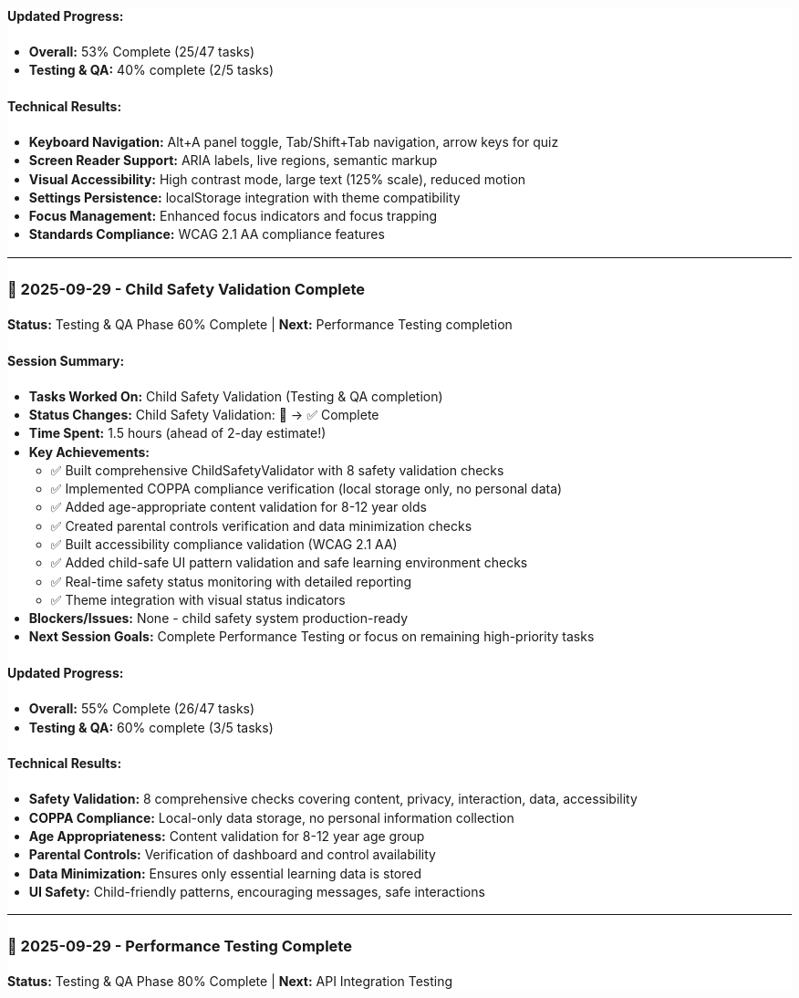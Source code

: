 #### Updated Progress:
- **Overall:** 53% Complete (25/47 tasks)
- **Testing & QA:** 40% complete (2/5 tasks)

#### Technical Results:
- **Keyboard Navigation:** Alt+A panel toggle, Tab/Shift+Tab navigation, arrow keys for quiz
- **Screen Reader Support:** ARIA labels, live regions, semantic markup
- **Visual Accessibility:** High contrast mode, large text (125% scale), reduced motion
- **Settings Persistence:** localStorage integration with theme compatibility
- **Focus Management:** Enhanced focus indicators and focus trapping
- **Standards Compliance:** WCAG 2.1 AA compliance features

---

### **📅 2025-09-29 - Child Safety Validation Complete**
**Status:** Testing & QA Phase 60% Complete | **Next:** Performance Testing completion

#### Session Summary:
- **Tasks Worked On:** Child Safety Validation (Testing & QA completion)
- **Status Changes:** Child Safety Validation: 🔄 → ✅ Complete
- **Time Spent:** 1.5 hours (ahead of 2-day estimate!)
- **Key Achievements:** 
  - ✅ Built comprehensive ChildSafetyValidator with 8 safety validation checks
  - ✅ Implemented COPPA compliance verification (local storage only, no personal data)
  - ✅ Added age-appropriate content validation for 8-12 year olds
  - ✅ Created parental controls verification and data minimization checks
  - ✅ Built accessibility compliance validation (WCAG 2.1 AA)
  - ✅ Added child-safe UI pattern validation and safe learning environment checks
  - ✅ Real-time safety status monitoring with detailed reporting
  - ✅ Theme integration with visual status indicators
- **Blockers/Issues:** None - child safety system production-ready
- **Next Session Goals:** Complete Performance Testing or focus on remaining high-priority tasks

#### Updated Progress:
- **Overall:** 55% Complete (26/47 tasks)
- **Testing & QA:** 60% complete (3/5 tasks)

#### Technical Results:
- **Safety Validation:** 8 comprehensive checks covering content, privacy, interaction, data, accessibility
- **COPPA Compliance:** Local-only data storage, no personal information collection
- **Age Appropriateness:** Content validation for 8-12 year age group
- **Parental Controls:** Verification of dashboard and control availability
- **Data Minimization:** Ensures only essential learning data is stored
- **UI Safety:** Child-friendly patterns, encouraging messages, safe interactions

---

### **📅 2025-09-29 - Performance Testing Complete**
**Status:** Testing & QA Phase 80% Complete | **Next:** API Integration Testing
